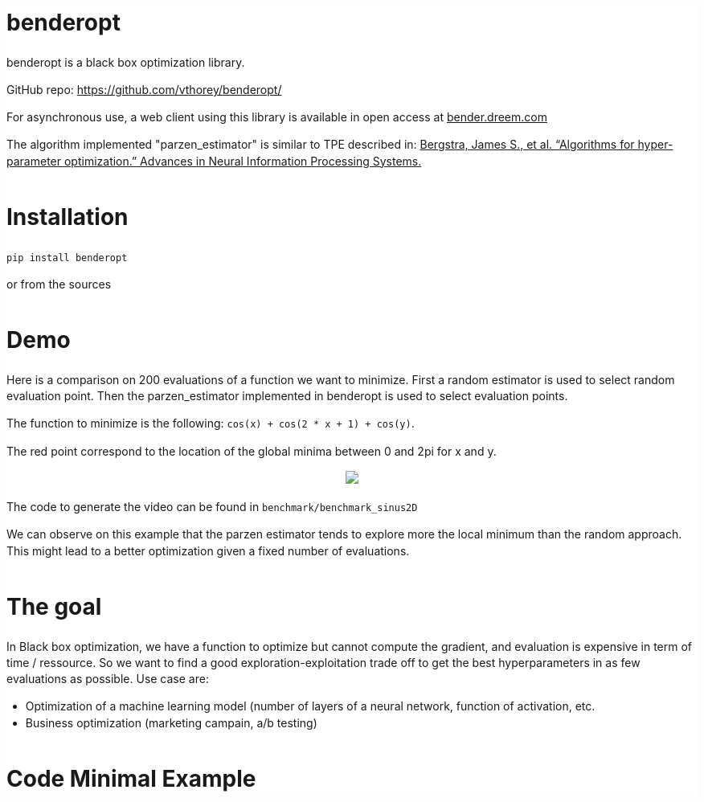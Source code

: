 
# benderopt

benderopt is a black box optimization library.

GitHub repo: https://github.com/vthorey/benderopt/

For asynchronous use, a web client using this library is available in open access at [bender.dreem.com](https://bender.dreem.com)

The algorithm implemented "parzen_estimator" is similar to TPE described in:
[Bergstra, James S., et al. “Algorithms for hyper-parameter optimization.” Advances in Neural Information Processing Systems.](https://www.lri.fr/~kegl/research/PDFs/BeBaBeKe11.pdf)

# Installation

```
pip install benderopt
```
or from the sources

# Demo
Here is a comparison on 200 evaluations of a function we want to minimize. First a random estimator is used to select random evaluation point. Then the parzen_estimator implemented in benderopt is used to select evaluation points.

The function to minimize is the following: `cos(x) + cos(2 * x + 1) + cos(y)`.

The red point correspond to the location of the global minima between 0 and 2pi for x and y.

<p align="center">
  <img src ="https://s3.eu-central-1.amazonaws.com/dreem-static/bender/benderopt.gif">
</p>

The code to generate the video can be found in `benchmark/benchmark_sinus2D`

We can observe on this example that the parzen estimator tends to explore more the local minimum than the random approach. This might lead to a better optimization given a fixed number of evaluations.

# The goal
In Black box optimization, we have a function to optimize but cannot compute the gradient, and evaluation is expensive in term of time / ressource. So we want to find a good exploration-exploitation trade off to get the best hyperparameters in as few evaluations as possible.
Use case are:
- Optimization of a machine learning model (number of layers of a neural network, function of activation, etc.
- Business optimization (marketing campain, a/b testing)

# Code Minimal Example
